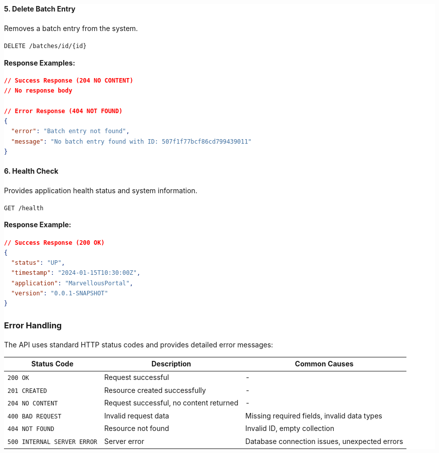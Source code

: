 #### 5. Delete Batch Entry

Removes a batch entry from the system.

```http
DELETE /batches/id/{id}
```

**Response Examples:**

```json
// Success Response (204 NO CONTENT)
// No response body

// Error Response (404 NOT FOUND)
{
  "error": "Batch entry not found",
  "message": "No batch entry found with ID: 507f1f77bcf86cd799439011"
}
```

#### 6. Health Check

Provides application health status and system information.

```http
GET /health
```

**Response Example:**

```json
// Success Response (200 OK)
{
  "status": "UP",
  "timestamp": "2024-01-15T10:30:00Z",
  "application": "MarvellousPortal",
  "version": "0.0.1-SNAPSHOT"
}
```

### Error Handling

The API uses standard HTTP status codes and provides detailed error messages:

| Status Code | Description | Common Causes |
|-------------|-------------|---------------|
| `200 OK` | Request successful | - |
| `201 CREATED` | Resource created successfully | - |
| `204 NO CONTENT` | Request successful, no content returned | - |
| `400 BAD REQUEST` | Invalid request data | Missing required fields, invalid data types |
| `404 NOT FOUND` | Resource not found | Invalid ID, empty collection |
| `500 INTERNAL SERVER ERROR` | Server error | Database connection issues, unexpected errors |
